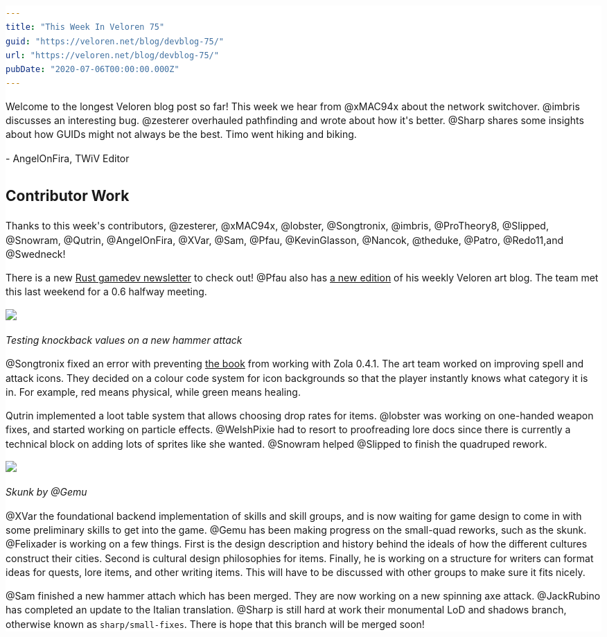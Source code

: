 ```yaml
---
title: "This Week In Veloren 75"
guid: "https://veloren.net/blog/devblog-75/"
url: "https://veloren.net/blog/devblog-75/"
pubDate: "2020-07-06T00:00:00.000Z"
---
```


Welcome to the longest Veloren blog post so far! This week we hear from @xMAC94x about the network switchover. @imbris discusses an interesting bug. @zesterer overhauled pathfinding and wrote about how it's better. @Sharp shares some insights about how GUIDs might not always be the best. Timo went hiking and biking.

\- AngelOnFira, TWiV Editor

Contributor Work
----------------

Thanks to this week's contributors, @zesterer, @xMAC94x, @lobster, @Songtronix, @imbris, @ProTheory8, @Slipped, @Snowram, @Qutrin, @AngelOnFira, @XVar, @Sam, @Pfau, @KevinGlasson, @Nancok, @theduke, @Patro, @Redo11,and @Swedneck!

There is a new [Rust gamedev newsletter](https://rust-gamedev.github.io/posts/newsletter-011/) to check out! @Pfau also has [a new edition](https://www.patreon.com/posts/weekly-blog-no-5-38924509) of his weekly Veloren art blog. The team met this last weekend for a 0.6 halfway meeting.

![](https://s3.eu-central-2.wasabisys.com/veloren-blog/cdn/541307708146581519/730229799964115065/knockback.gif)

_Testing knockback values on a new hammer attack_

@Songtronix fixed an error with preventing [the book](https://book.veloren.net/) from working with Zola 0.4.1. The art team worked on improving spell and attack icons. They decided on a colour code system for icon backgrounds so that the player instantly knows what category it is in. For example, red means physical, while green means healing.

Qutrin implemented a loot table system that allows choosing drop rates for items. @lobster was working on one-handed weapon fixes, and started working on particle effects. @WelshPixie had to resort to proofreading lore docs since there is currently a technical block on adding lots of sprites like she wanted. @Snowram helped @Slipped to finish the quadruped rework.

![](https://s3.eu-central-2.wasabisys.com/veloren-blog/cdn/597826574095613962/729672796355166318/unknown.png)

_Skunk by @Gemu_

@XVar the foundational backend implementation of skills and skill groups, and is now waiting for game design to come in with some preliminary skills to get into the game. @Gemu has been making progress on the small-quad reworks, such as the skunk. @Felixader is working on a few things. First is the design description and history behind the ideals of how the different cultures construct their cities. Second is cultural design philosophies for items. Finally, he is working on a structure for writers can format ideas for quests, lore items, and other writing items. This will have to be discussed with other groups to make sure it fits nicely.

@Sam finished a new hammer attach which has been merged. They are now working on a new spinning axe attack. @JackRubino has completed an update to the Italian translation. @Sharp is still hard at work their monumental LoD and shadows branch, otherwise known as `sharp/small-fixes`. There is hope that this branch will be merged soon!
